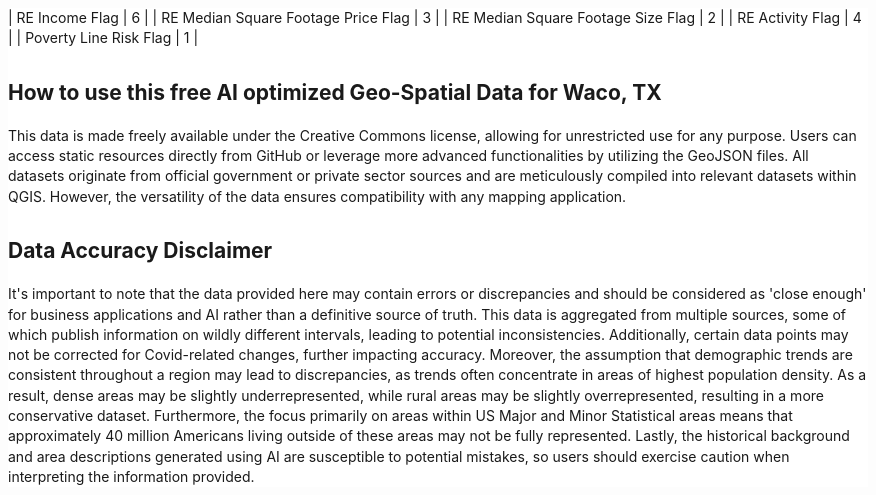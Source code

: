 | RE Income Flag | 6 |
| RE Median Square Footage Price Flag | 3 |
| RE Median Square Footage Size Flag | 2 |
| RE Activity Flag | 4 |
| Poverty Line Risk Flag | 1 |

## How to use this free AI optimized Geo-Spatial Data for Waco, TX

This data is made freely available under the Creative Commons license, allowing for unrestricted use for any purpose. Users can access static resources directly from GitHub or leverage more advanced functionalities by utilizing the GeoJSON files. All datasets originate from official government or private sector sources and are meticulously compiled into relevant datasets within QGIS. However, the versatility of the data ensures compatibility with any mapping application.

## Data Accuracy Disclaimer
It's important to note that the data provided here may contain errors or discrepancies and should be considered as 'close enough' for business applications and AI rather than a definitive source of truth. This data is aggregated from multiple sources, some of which publish information on wildly different intervals, leading to potential inconsistencies. Additionally, certain data points may not be corrected for Covid-related changes, further impacting accuracy. Moreover, the assumption that demographic trends are consistent throughout a region may lead to discrepancies, as trends often concentrate in areas of highest population density. As a result, dense areas may be slightly underrepresented, while rural areas may be slightly overrepresented, resulting in a more conservative dataset. Furthermore, the focus primarily on areas within US Major and Minor Statistical areas means that approximately 40 million Americans living outside of these areas may not be fully represented. Lastly, the historical background and area descriptions generated using AI are susceptible to potential mistakes, so users should exercise caution when interpreting the information provided.
